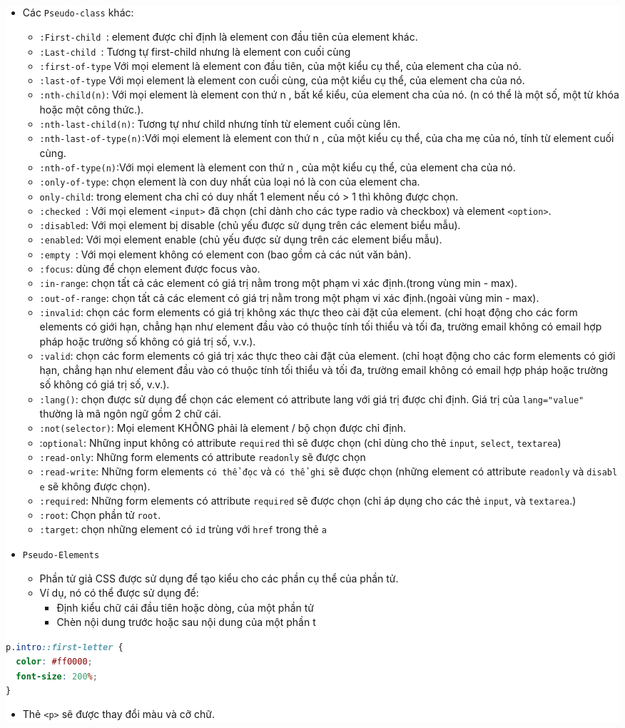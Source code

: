   - Các `Pseudo-class` khác:

    - `:First-child `: element được chỉ định là element con đầu tiên của element khác.
    - `:Last-child `: Tương tự first-child nhưng là element con cuối cùng
    - `:first-of-type` Với mọi element là element con đầu tiên, của một kiểu cụ thể, của element cha của nó.
    - `:last-of-type` Với mọi element là element con cuối cùng, của một kiểu cụ thể, của element cha của nó.
    - `:nth-child(n)`: Với mọi element là element con thứ n , bất kể kiểu, của element cha của nó. (n có thể là một số, một từ khóa hoặc một công thức.).
    - `:nth-last-child(n)`: Tương tự như child nhưng tính từ element cuối cùng lên.
    - `:nth-last-of-type(n)`:Với mọi element là element con thứ n , của một kiểu cụ thể, của cha mẹ của nó, tính từ element cuối cùng.
    - `:nth-of-type(n)`:Với mọi element là element con thứ n , của một kiểu cụ thể, của element cha của nó.
    - `:only-of-type`: chọn element là con duy nhất của loại nó là con của element cha.
    - `only-child`: trong element cha chỉ có duy nhất 1 element nếu có > 1 thì không được chọn.
    - `:checked `: Với mọi element `<input>` đã chọn (chỉ dành cho các type radio và checkbox) và element `<option>`.
    - `:disabled`: Với mọi element bị disable (chủ yếu được sử dụng trên các element biểu mẫu).
    - `:enabled`: Với mọi element enable (chủ yếu được sử dụng trên các element biểu mẫu).
    - `:empty `: Với mọi element không có element con (bao gồm cả các nút văn bản).
    - `:focus`: dùng để chọn element được focus vào.
    - `:in-range`: chọn tất cả các element có giá trị nằm trong một phạm vi xác định.(trong vùng min - max).
    - `:out-of-range`: chọn tất cả các element có giá trị nằm trong một phạm vi xác định.(ngoài vùng min - max).
    - `:invalid`: chọn các form elements có giá trị không xác thực theo cài đặt của element. (chỉ hoạt động cho các form elements có giới hạn, chẳng hạn như element đầu vào có thuộc tính tối thiểu và tối đa, trường email không có email hợp pháp hoặc trường số không có giá trị số, v.v.).
    - `:valid`: chọn các form elements có giá trị xác thực theo cài đặt của element. (chỉ hoạt động cho các form elements có giới hạn, chẳng hạn như element đầu vào có thuộc tính tối thiểu và tối đa, trường email không có email hợp pháp hoặc trường số không có giá trị số, v.v.).
    - `:lang()`: chọn được sử dụng để chọn các element có attribute lang với giá trị được chỉ định. Giá trị của `lang="value"` thường là mã ngôn ngữ gồm 2 chữ cái.
    - `:not(selector)`: Mọi element KHÔNG phải là element / bộ chọn được chỉ định.
    - :`optional`: Những input không có attribute `required` thì sẽ được chọn (chỉ dùng cho thẻ `input`, `select`, `textarea`)
    - `:read-only`: Những form elements có attribute `readonly` sẽ được chọn
    - `:read-write`: Những form elements `có thể đọc` và `có thể ghi` sẽ được chọn (những element có attribute `readonly` và `disable` sẽ không được chọn).
    - `:required`: Những form elements có attribute `required` sẽ được chọn (chỉ áp dụng cho các thẻ `input`, và `textarea`.)
    - `:root`: Chọn phần tử `root`.
    - `:target`: chọn những element có `id` trùng với `href` trong thẻ `a`
- `Pseudo-Elements`
  - Phần tử giả CSS được sử dụng để tạo kiểu cho các phần cụ thể của phần tử.
  - Ví dụ, nó có thể được sử dụng để:
      - Định kiểu chữ cái đầu tiên hoặc dòng, của một phần tử
      - Chèn nội dung trước hoặc sau nội dung của một phần t
```css
p.intro::first-letter {
  color: #ff0000;
  font-size: 200%;
}
```
   - Thẻ `<p>` sẽ được thay đổi màu và cỡ chữ.